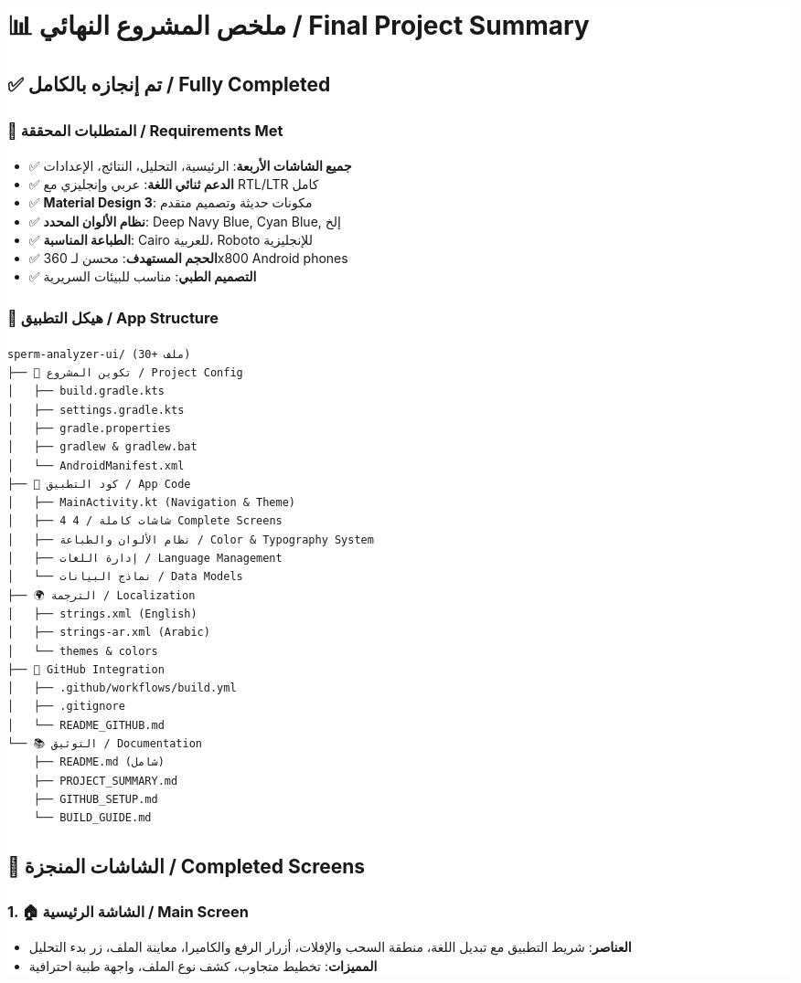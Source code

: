 # 📊 ملخص المشروع النهائي / Final Project Summary

## ✅ تم إنجازه بالكامل / Fully Completed

### 🎯 المتطلبات المحققة / Requirements Met
- ✅ **جميع الشاشات الأربعة**: الرئيسية، التحليل، النتائج، الإعدادات
- ✅ **الدعم ثنائي اللغة**: عربي وإنجليزي مع RTL/LTR كامل
- ✅ **Material Design 3**: مكونات حديثة وتصميم متقدم
- ✅ **نظام الألوان المحدد**: Deep Navy Blue, Cyan Blue, إلخ
- ✅ **الطباعة المناسبة**: Cairo للعربية، Roboto للإنجليزية
- ✅ **الحجم المستهدف**: محسن لـ 360x800 Android phones
- ✅ **التصميم الطبي**: مناسب للبيئات السريرية

### 📱 هيكل التطبيق / App Structure
```
sperm-analyzer-ui/ (30+ ملف)
├── 📄 تكوين المشروع / Project Config
│   ├── build.gradle.kts
│   ├── settings.gradle.kts
│   ├── gradle.properties
│   ├── gradlew & gradlew.bat
│   └── AndroidManifest.xml
├── 🎨 كود التطبيق / App Code  
│   ├── MainActivity.kt (Navigation & Theme)
│   ├── 4 شاشات كاملة / 4 Complete Screens
│   ├── نظام الألوان والطباعة / Color & Typography System
│   ├── إدارة اللغات / Language Management
│   └── نماذج البيانات / Data Models
├── 🌍 الترجمة / Localization
│   ├── strings.xml (English)
│   ├── strings-ar.xml (Arabic)
│   └── themes & colors
├── 🔧 GitHub Integration
│   ├── .github/workflows/build.yml
│   ├── .gitignore
│   └── README_GITHUB.md
└── 📚 التوثيق / Documentation
    ├── README.md (شامل)
    ├── PROJECT_SUMMARY.md
    ├── GITHUB_SETUP.md  
    └── BUILD_GUIDE.md
```

## 🎨 الشاشات المنجزة / Completed Screens

### 1. 🏠 الشاشة الرئيسية / Main Screen
- **العناصر**: شريط التطبيق مع تبديل اللغة، منطقة السحب والإفلات، أزرار الرفع والكاميرا، معاينة الملف، زر بدء التحليل
- **المميزات**: تخطيط متجاوب، كشف نوع الملف، واجهة طبية احترافية
